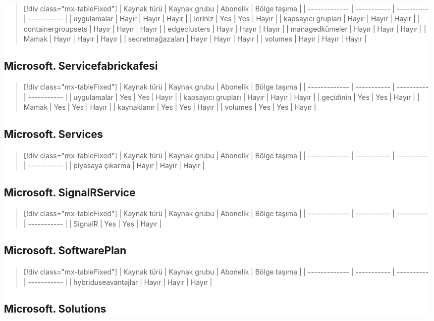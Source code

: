 > [!div class="mx-tableFixed"]
> | Kaynak türü | Kaynak grubu | Abonelik | Bölge taşıma |
> | ------------- | ----------- | ---------- | ----------- |
> | uygulamalar | Hayır | Hayır | Hayır |
> | leriniz | Yes | Yes | Hayır |
> | kapsayıcı grupları | Hayır | Hayır | Hayır |
> | containergroupsets | Hayır | Hayır | Hayır |
> | edgeclusters | Hayır | Hayır | Hayır |
> | managedkümeler | Hayır | Hayır | Hayır |
> | Mamak | Hayır | Hayır | Hayır |
> | secretmağazaları | Hayır | Hayır | Hayır |
> | volumes | Hayır | Hayır | Hayır |

## <a name="microsoftservicefabricmesh"></a>Microsoft. Servicefabrickafesi

> [!div class="mx-tableFixed"]
> | Kaynak türü | Kaynak grubu | Abonelik | Bölge taşıma |
> | ------------- | ----------- | ---------- | ----------- |
> | uygulamalar | Yes | Yes | Hayır |
> | kapsayıcı grupları | Hayır | Hayır | Hayır |
> | geçidinin | Yes | Yes | Hayır |
> | Mamak | Yes | Yes | Hayır |
> | kaynaklanır | Yes | Yes | Hayır |
> | volumes | Yes | Yes | Hayır |

## <a name="microsoftservices"></a>Microsoft. Services

> [!div class="mx-tableFixed"]
> | Kaynak türü | Kaynak grubu | Abonelik | Bölge taşıma |
> | ------------- | ----------- | ---------- | ----------- |
> | piyasaya çıkarma | Hayır | Hayır | Hayır |

## <a name="microsoftsignalrservice"></a>Microsoft. SignalRService

> [!div class="mx-tableFixed"]
> | Kaynak türü | Kaynak grubu | Abonelik | Bölge taşıma |
> | ------------- | ----------- | ---------- | ----------- |
> | SignalR | Yes | Yes | Hayır |

## <a name="microsoftsoftwareplan"></a>Microsoft. SoftwarePlan

> [!div class="mx-tableFixed"]
> | Kaynak türü | Kaynak grubu | Abonelik | Bölge taşıma |
> | ------------- | ----------- | ---------- | ----------- |
> | hybriduseavantajlar | Hayır | Hayır | Hayır |

## <a name="microsoftsolutions"></a>Microsoft. Solutions

